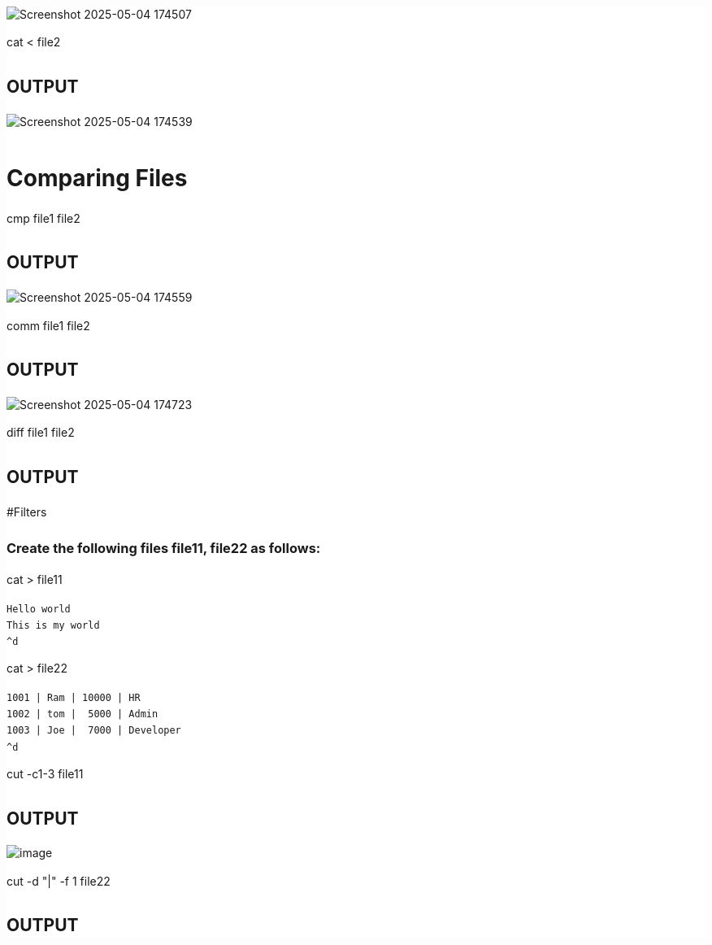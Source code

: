 ![Screenshot 2025-05-04 174507](https://github.com/user-attachments/assets/35536b2a-1673-401d-ba33-7051ecc8edd1)


cat < file2
## OUTPUT

![Screenshot 2025-05-04 174539](https://github.com/user-attachments/assets/49d89e95-f7b1-4ecb-bd8a-102bad28ed1d)

# Comparing Files
cmp file1 file2
## OUTPUT
 ![Screenshot 2025-05-04 174559](https://github.com/user-attachments/assets/3b08653b-2d53-4d3d-82ed-5910cf764a53)

comm file1 file2
 ## OUTPUT

 ![Screenshot 2025-05-04 174723](https://github.com/user-attachments/assets/fc1d5af0-4023-477f-a5c9-6ba7edd362a3)

diff file1 file2
## OUTPUT


#Filters

### Create the following files file11, file22 as follows:

cat > file11
```
Hello world
This is my world
^d
```
cat > file22
```
1001 | Ram | 10000 | HR
1002 | tom |  5000 | Admin
1003 | Joe |  7000 | Developer
^d
```


cut -c1-3 file11
## OUTPUT

![image](https://github.com/user-attachments/assets/67786a37-bf0c-4aa3-a91d-9015cf2de72d)



cut -d "|" -f 1 file22
## OUTPUT
